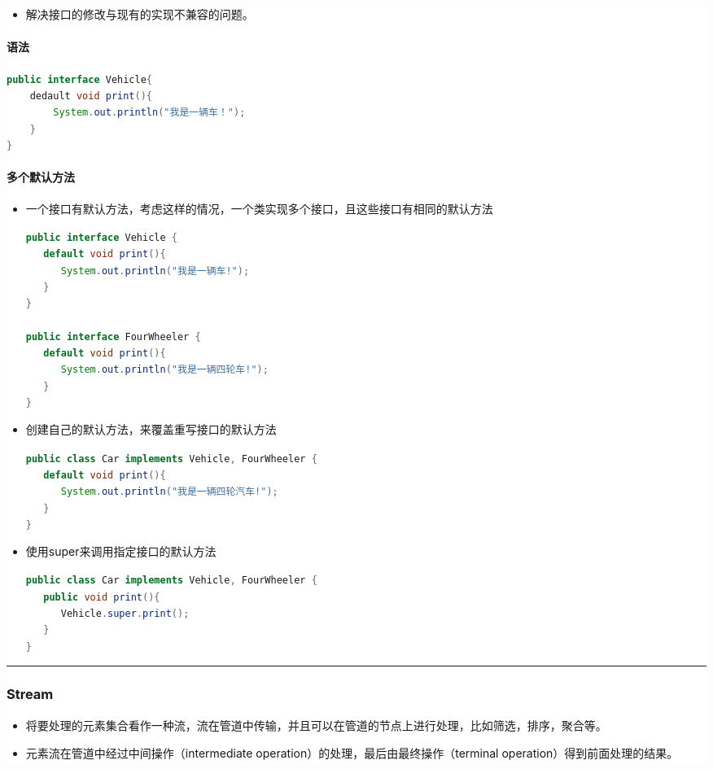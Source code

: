* 解决接口的修改与现有的实现不兼容的问题。

#### 语法

```java
public interface Vehicle{
    dedault void print(){
        System.out.println("我是一辆车！");
    }
}
```

#### 多个默认方法

* 一个接口有默认方法，考虑这样的情况，一个类实现多个接口，且这些接口有相同的默认方法

  ```java
  public interface Vehicle {
     default void print(){
        System.out.println("我是一辆车!");
     }
  }
   
  public interface FourWheeler {
     default void print(){
        System.out.println("我是一辆四轮车!");
     }
  }
  ```

* 创建自己的默认方法，来覆盖重写接口的默认方法

  ```java
  public class Car implements Vehicle, FourWheeler {
     default void print(){
        System.out.println("我是一辆四轮汽车!");
     }
  }
  ```

* 使用super来调用指定接口的默认方法

  ```java
  public class Car implements Vehicle, FourWheeler {
     public void print(){
        Vehicle.super.print();
     }
  }
  ```

---

### Stream

* 将要处理的元素集合看作一种流，流在管道中传输，并且可以在管道的节点上进行处理，比如筛选，排序，聚合等。

* 元素流在管道中经过中间操作（intermediate operation）的处理，最后由最终操作（terminal operation）得到前面处理的结果。
